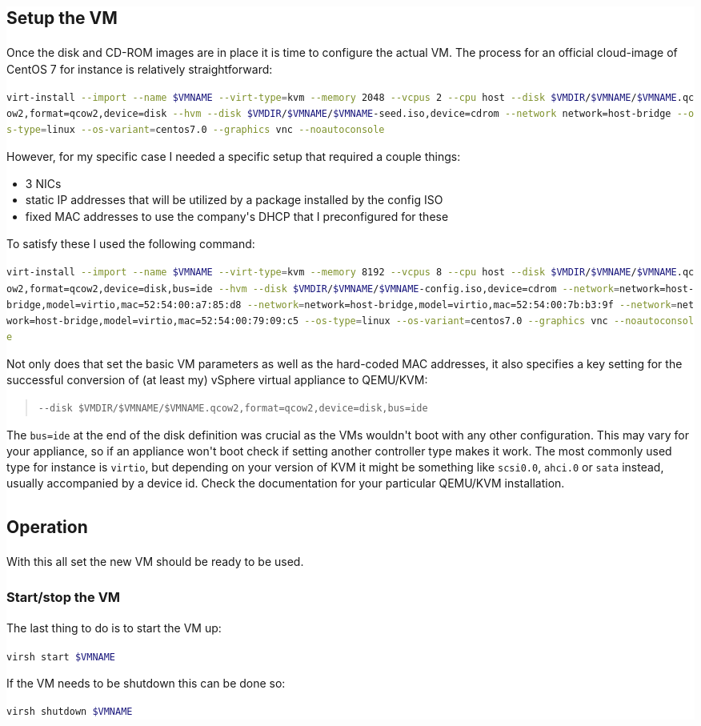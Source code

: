 ## Setup the VM

Once the disk and CD-ROM images are in place it is time to configure the actual VM. The process for an official cloud-image of CentOS 7 for instance is relatively straightforward:

```bash
virt-install --import --name $VMNAME --virt-type=kvm --memory 2048 --vcpus 2 --cpu host --disk $VMDIR/$VMNAME/$VMNAME.qcow2,format=qcow2,device=disk --hvm --disk $VMDIR/$VMNAME/$VMNAME-seed.iso,device=cdrom --network network=host-bridge --os-type=linux --os-variant=centos7.0 --graphics vnc --noautoconsole
```

However, for my specific case I needed a specific setup that required a couple things:

- 3 NICs
- static IP addresses that will be utilized by a package installed by the config ISO
- fixed MAC addresses to use the company's DHCP that I preconfigured for these

To satisfy these I used the following command:

```bash
virt-install --import --name $VMNAME --virt-type=kvm --memory 8192 --vcpus 8 --cpu host --disk $VMDIR/$VMNAME/$VMNAME.qcow2,format=qcow2,device=disk,bus=ide --hvm --disk $VMDIR/$VMNAME/$VMNAME-config.iso,device=cdrom --network=network=host-bridge,model=virtio,mac=52:54:00:a7:85:d8 --network=network=host-bridge,model=virtio,mac=52:54:00:7b:b3:9f --network=network=host-bridge,model=virtio,mac=52:54:00:79:09:c5 --os-type=linux --os-variant=centos7.0 --graphics vnc --noautoconsole
```

Not only does that set the basic VM parameters as well as the hard-coded MAC addresses, it also specifies a key setting for the successful conversion of (at least my) vSphere virtual appliance to QEMU/KVM:

>`--disk $VMDIR/$VMNAME/$VMNAME.qcow2,format=qcow2,device=disk,bus=ide`

The `bus=ide` at the end of the disk definition was crucial as the VMs wouldn't boot with any other configuration. This may vary for your appliance, so if an appliance won't boot check if setting another controller type makes it work. The most commonly used type for instance is `virtio`, but depending on your version of KVM it might be something like `scsi0.0`, `ahci.0` or `sata` instead, usually accompanied by a device id. Check the documentation for your particular QEMU/KVM installation.

## Operation

With this all set the new VM should be ready to be used.

### Start/stop the VM

The last thing to do is to start the VM up:

```bash
virsh start $VMNAME
```

If the VM needs to be shutdown this can be done so:

```bash
virsh shutdown $VMNAME
```
